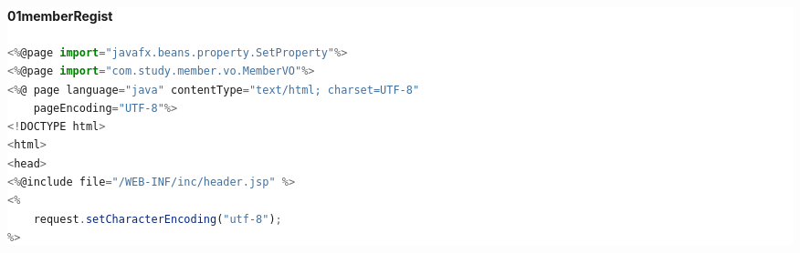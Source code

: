 #### 01memberRegist
```js
<%@page import="javafx.beans.property.SetProperty"%>
<%@page import="com.study.member.vo.MemberVO"%>
<%@ page language="java" contentType="text/html; charset=UTF-8"
    pageEncoding="UTF-8"%>
<!DOCTYPE html>
<html>
<head>
<%@include file="/WEB-INF/inc/header.jsp" %>
<%
	request.setCharacterEncoding("utf-8");
%>

